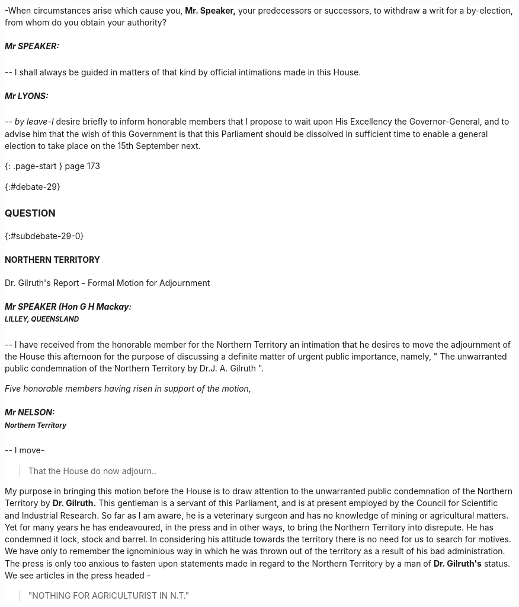 -When circumstances arise which cause you,  **Mr. Speaker,**  your predecessors or successors, to withdraw a writ for a by-election, from whom do you obtain your authority? 

##### Mr SPEAKER:

-- I shall always be guided in matters of that kind by official intimations made in this House. 

##### Mr LYONS:

--  *by leave-I*  desire briefly to inform honorable members that I propose to wait upon  His Excellency  the Governor-General, and to advise him that the wish of this Government is that this Parliament should be dissolved in sufficient time to enable a general election to take place on the 15th September next. 

{: .page-start }
page 173

{:#debate-29}
### QUESTION

{:#subdebate-29-0}
#### NORTHERN TERRITORY

Dr. Gilruth's Report - Formal Motion for Adjournment

##### Mr SPEAKER (Hon G H Mackay:<br><small class="text-muted">LILLEY, QUEENSLAND</small>

-- I have received from the honorable member for the Northern Territory an intimation that he desires to move the adjournment of the House this afternoon for the purpose of discussing a definite matter of urgent public importance, namely, " The unwarranted public condemnation of the Northern Territory by Dr.J. A. Gilruth ". 


 *Five honorable members having risen in support of the motion,* 


##### Mr NELSON:<br><small class="text-muted">Northern Territory</small>

-- I move- 

  >That the House do now adjourn.. 

My purpose in bringing this motion before the House is to draw attention to the unwarranted public condemnation of the Northern Territory by  **Dr. Gilruth.**  This gentleman is a servant of this Parliament, and is at present employed by the Council for Scientific and Industrial Research. So far as I am aware, he is a veterinary surgeon and has no knowledge of mining or agricultural matters. Yet for many years he has endeavoured, in the press and in other ways, to bring the Northern Territory into disrepute. He has condemned it lock, stock and barrel. In considering his attitude towards the territory there is no need for us to search for motives. We have only to remember the ignominious way in which he was thrown out of the territory as a result of his bad administration. The press is only too anxious to fasten upon statements made in regard to the Northern Territory by a man of  **Dr. Gilruth's**  status. We see articles in the press headed - 

  >"NOTHING FOR AGRICULTURIST IN N.T." 
